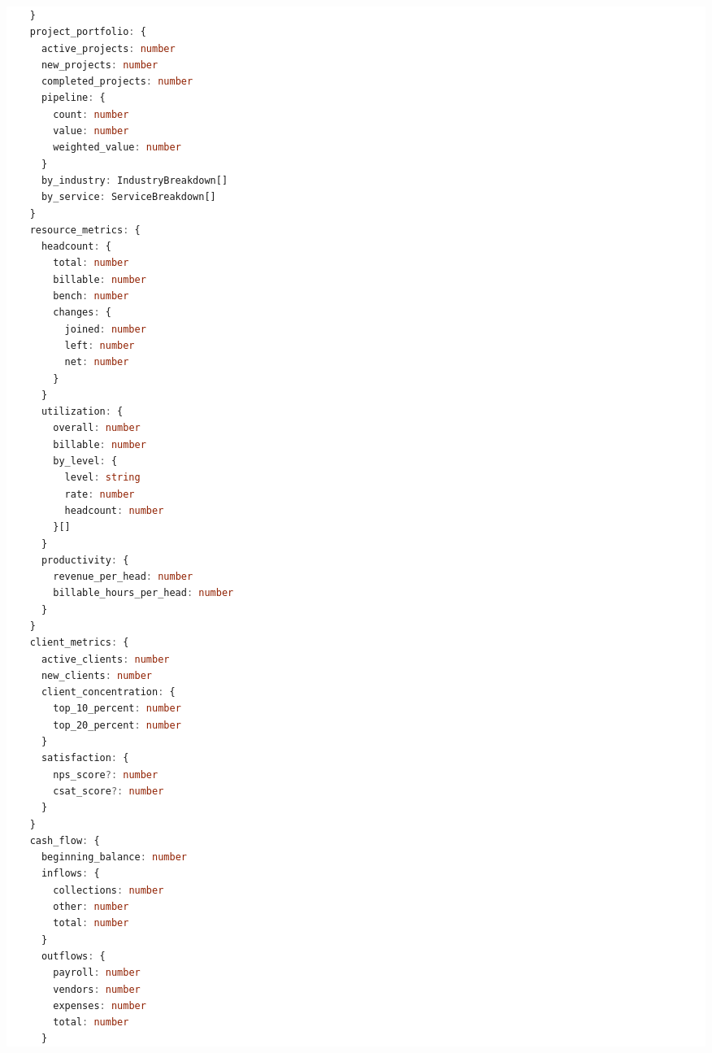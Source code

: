 ```typescript
    }
    project_portfolio: {
      active_projects: number
      new_projects: number
      completed_projects: number
      pipeline: {
        count: number
        value: number
        weighted_value: number
      }
      by_industry: IndustryBreakdown[]
      by_service: ServiceBreakdown[]
    }
    resource_metrics: {
      headcount: {
        total: number
        billable: number
        bench: number
        changes: {
          joined: number
          left: number
          net: number
        }
      }
      utilization: {
        overall: number
        billable: number
        by_level: {
          level: string
          rate: number
          headcount: number
        }[]
      }
      productivity: {
        revenue_per_head: number
        billable_hours_per_head: number
      }
    }
    client_metrics: {
      active_clients: number
      new_clients: number
      client_concentration: {
        top_10_percent: number
        top_20_percent: number
      }
      satisfaction: {
        nps_score?: number
        csat_score?: number
      }
    }
    cash_flow: {
      beginning_balance: number
      inflows: {
        collections: number
        other: number
        total: number
      }
      outflows: {
        payroll: number
        vendors: number
        expenses: number
        total: number
      }
```